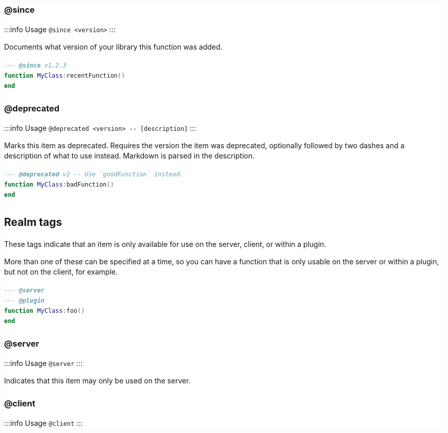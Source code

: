 ### @since
:::info Usage
`@since <version>`
:::

Documents what version of your library this function was added.

```lua
--- @since v1.2.3
function MyClass:recentFunction()
end
```

### @deprecated
:::info Usage
`@deprecated <version> -- [description]`
:::

Marks this item as deprecated. Requires the version the item was deprecated, optionally followed by two dashes and a description of what to use instead. Markdown is parsed in the description.

```lua
--- @deprecated v2 -- Use `goodFunction` instead.
function MyClass:badFunction()
end
```

## Realm tags

These tags indicate that an item is only available for use on the server, client, or within a plugin.

More than one of these can be specified at a time, so you can have a function that is only usable on the server or within a plugin, but not on the client, for example.

```lua
--- @server
--- @plugin
function MyClass:foo()
end
```

### @server
:::info Usage
`@server`
:::

Indicates that this item may only be used on the server.

### @client
:::info Usage
`@client`
:::
